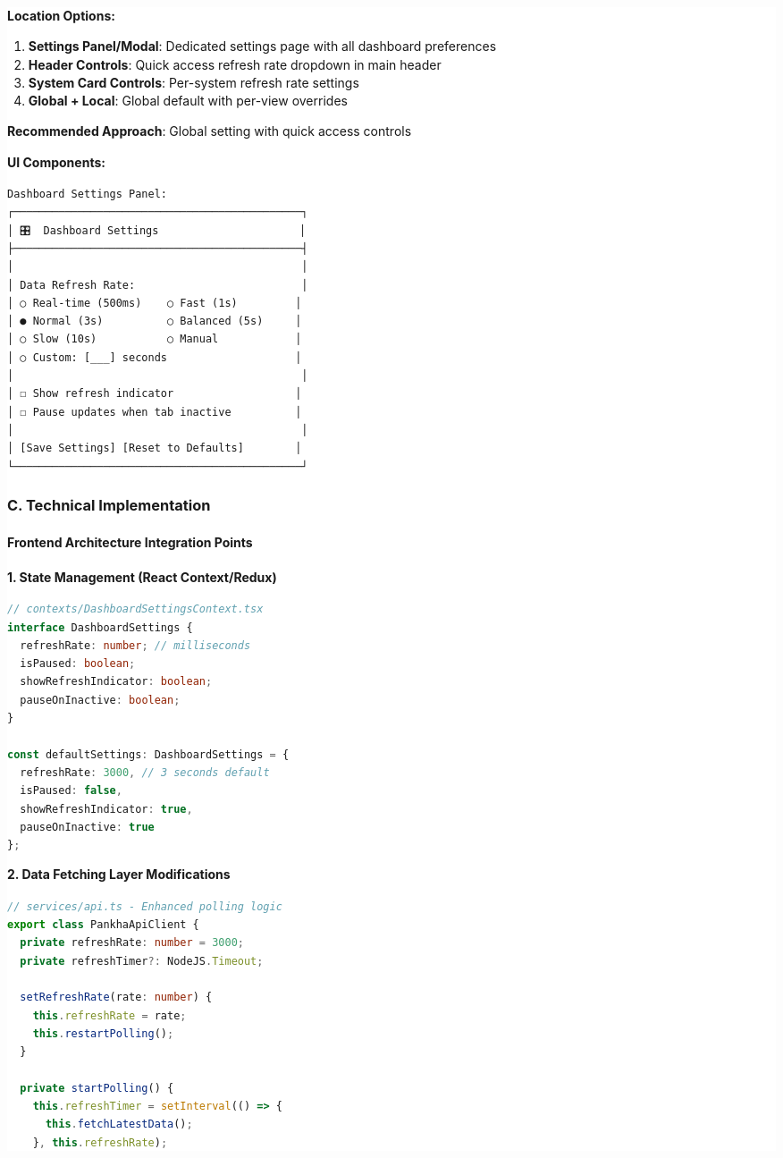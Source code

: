 **Location Options:**
1. **Settings Panel/Modal**: Dedicated settings page with all dashboard preferences
2. **Header Controls**: Quick access refresh rate dropdown in main header
3. **System Card Controls**: Per-system refresh rate settings
4. **Global + Local**: Global default with per-view overrides

**Recommended Approach**: Global setting with quick access controls

**UI Components:**
```
Dashboard Settings Panel:
┌─────────────────────────────────────────────┐
│ 🎛️  Dashboard Settings                      │
├─────────────────────────────────────────────┤
│                                             │
│ Data Refresh Rate:                          │
│ ○ Real-time (500ms)    ○ Fast (1s)         │ 
│ ● Normal (3s)          ○ Balanced (5s)     │
│ ○ Slow (10s)           ○ Manual            │
│ ○ Custom: [___] seconds                    │
│                                             │
│ ☐ Show refresh indicator                   │
│ ☐ Pause updates when tab inactive          │
│                                             │
│ [Save Settings] [Reset to Defaults]        │
└─────────────────────────────────────────────┘
```

### C. Technical Implementation

#### Frontend Architecture Integration Points

**1. State Management (React Context/Redux)**
```typescript
// contexts/DashboardSettingsContext.tsx
interface DashboardSettings {
  refreshRate: number; // milliseconds
  isPaused: boolean;
  showRefreshIndicator: boolean;
  pauseOnInactive: boolean;
}

const defaultSettings: DashboardSettings = {
  refreshRate: 3000, // 3 seconds default
  isPaused: false,
  showRefreshIndicator: true,
  pauseOnInactive: true
};
```

**2. Data Fetching Layer Modifications**
```typescript
// services/api.ts - Enhanced polling logic
export class PankhaApiClient {
  private refreshRate: number = 3000;
  private refreshTimer?: NodeJS.Timeout;
  
  setRefreshRate(rate: number) {
    this.refreshRate = rate;
    this.restartPolling();
  }
  
  private startPolling() {
    this.refreshTimer = setInterval(() => {
      this.fetchLatestData();
    }, this.refreshRate);
```